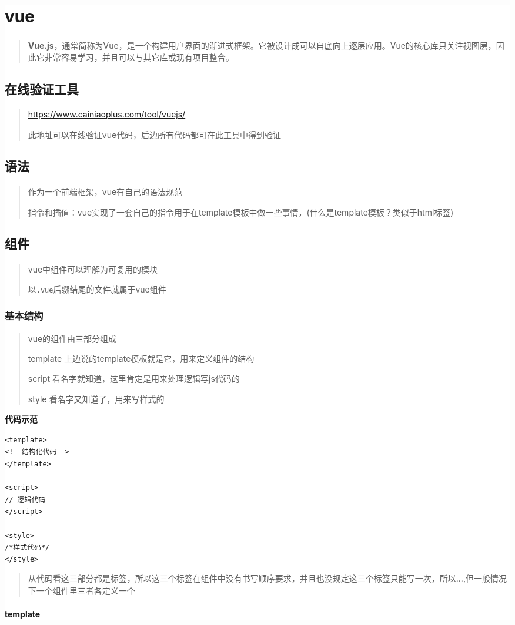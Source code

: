 # vue

> **Vue.js**，通常简称为Vue，是一个构建用户界面的渐进式框架。它被设计成可以自底向上逐层应用。Vue的核心库只关注视图层，因此它非常容易学习，并且可以与其它库或现有项目整合。

## 在线验证工具

> https://www.cainiaoplus.com/tool/vuejs/
>
> 此地址可以在线验证vue代码，后边所有代码都可在此工具中得到验证

## 语法

> 作为一个前端框架，vue有自己的语法规范
>
> 指令和插值：vue实现了一套自己的指令用于在template模板中做一些事情，(什么是template模板？类似于html标签)

## 组件

> vue中组件可以理解为可复用的模块
>
> 以`.vue`后缀结尾的文件就属于vue组件

### 基本结构

> vue的组件由三部分组成
>
> template   上边说的template模板就是它，用来定义组件的结构
>
> script    看名字就知道，这里肯定是用来处理逻辑写js代码的
>
> style      看名字又知道了，用来写样式的

**代码示范**

```vue
<template>
<!--结构化代码-->
</template>

<script>
// 逻辑代码
</script>

<style>
/*样式代码*/
</style>
```

> 从代码看这三部分都是标签，所以这三个标签在组件中没有书写顺序要求，并且也没规定这三个标签只能写一次，所以...,但一般情况下一个组件里三者各定义一个

#### template
